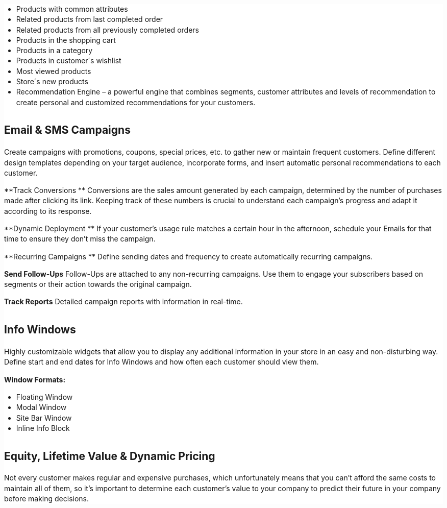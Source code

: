 -   Products with common attributes
-   Related products from last completed order
-   Related products from all previously completed orders
-   Products in the shopping cart
-   Products in a category
-   Products in customer´s wishlist
-   Most viewed products
-   Store´s new products
-   Recommendation Engine – a powerful engine that combines segments, customer attributes and levels of recommendation to create personal and customized recommendations for your customers.

## Email & SMS Campaigns

Create campaigns with promotions, coupons, special prices, etc. to gather new or maintain frequent customers. Define different design templates depending on your target audience, incorporate forms, and insert automatic personal recommendations to each customer.

**Track Conversions **
Conversions are the sales amount generated by each campaign, determined by the number of purchases made after clicking its link. Keeping track of these numbers is crucial to understand each campaign’s progress and adapt it according to its response.

**Dynamic Deployment **
If your customer’s usage rule matches a certain hour in the afternoon, schedule your Emails for that time to ensure they don’t miss the campaign.

**Recurring Campaigns **
Define sending dates and frequency to create automatically recurring campaigns.

**Send Follow-Ups** 
Follow-Ups are attached to any non-recurring campaigns. Use them to engage your subscribers based on segments or their action towards the original campaign.

**Track Reports** 
Detailed campaign reports with information in real-time.

## Info Windows

Highly customizable widgets that allow you to display any additional information in your store in an easy and non-disturbing way. Define start and end dates for Info Windows and how often each customer should view them.

**Window Formats:**
-   Floating Window
-   Modal Window
-   Site Bar Window
-   Inline Info Block
    

## Equity, Lifetime Value & Dynamic Pricing

Not every customer makes regular and expensive purchases, which unfortunately means that you can’t afford the same costs to maintain all of them, so it’s important to determine each customer’s value to your company to predict their future in your company before making decisions. 
